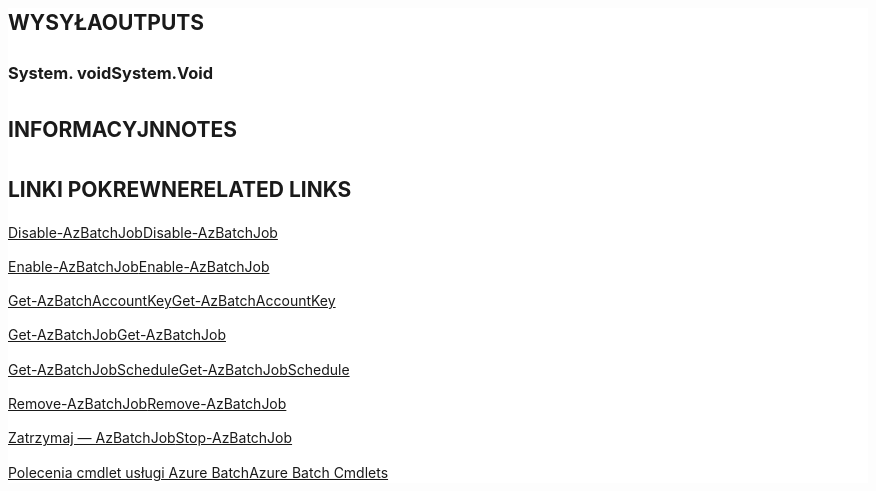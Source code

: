 ## <span data-ttu-id="c5f8e-167">WYSYŁA</span><span class="sxs-lookup"><span data-stu-id="c5f8e-167">OUTPUTS</span></span>

### <span data-ttu-id="c5f8e-168">System. void</span><span class="sxs-lookup"><span data-stu-id="c5f8e-168">System.Void</span></span>

## <span data-ttu-id="c5f8e-169">INFORMACYJN</span><span class="sxs-lookup"><span data-stu-id="c5f8e-169">NOTES</span></span>

## <span data-ttu-id="c5f8e-170">LINKI POKREWNE</span><span class="sxs-lookup"><span data-stu-id="c5f8e-170">RELATED LINKS</span></span>

[<span data-ttu-id="c5f8e-171">Disable-AzBatchJob</span><span class="sxs-lookup"><span data-stu-id="c5f8e-171">Disable-AzBatchJob</span></span>](./Disable-AzBatchJob.md)

[<span data-ttu-id="c5f8e-172">Enable-AzBatchJob</span><span class="sxs-lookup"><span data-stu-id="c5f8e-172">Enable-AzBatchJob</span></span>](./Enable-AzBatchJob.md)

[<span data-ttu-id="c5f8e-173">Get-AzBatchAccountKey</span><span class="sxs-lookup"><span data-stu-id="c5f8e-173">Get-AzBatchAccountKey</span></span>](./Get-AzBatchAccountKey.md)

[<span data-ttu-id="c5f8e-174">Get-AzBatchJob</span><span class="sxs-lookup"><span data-stu-id="c5f8e-174">Get-AzBatchJob</span></span>](./Get-AzBatchJob.md)

[<span data-ttu-id="c5f8e-175">Get-AzBatchJobSchedule</span><span class="sxs-lookup"><span data-stu-id="c5f8e-175">Get-AzBatchJobSchedule</span></span>](./Get-AzBatchJobSchedule.md)

[<span data-ttu-id="c5f8e-176">Remove-AzBatchJob</span><span class="sxs-lookup"><span data-stu-id="c5f8e-176">Remove-AzBatchJob</span></span>](./Remove-AzBatchJob.md)

[<span data-ttu-id="c5f8e-177">Zatrzymaj — AzBatchJob</span><span class="sxs-lookup"><span data-stu-id="c5f8e-177">Stop-AzBatchJob</span></span>](./Stop-AzBatchJob.md)

[<span data-ttu-id="c5f8e-178">Polecenia cmdlet usługi Azure Batch</span><span class="sxs-lookup"><span data-stu-id="c5f8e-178">Azure Batch Cmdlets</span></span>](/powershell/module/az.batch)


